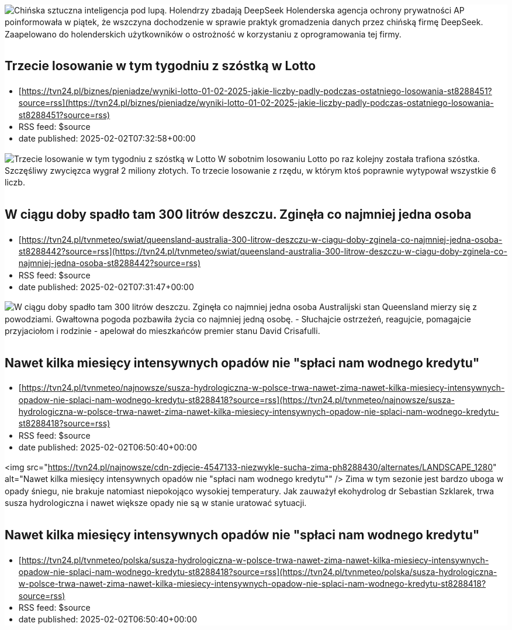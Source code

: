 <img src="https://fakty.tvn24.pl/najnowsze/cdn-zdjecie-7463571-mid-epa11858487-ph8282335/alternates/LANDSCAPE_1280" alt="Chińska sztuczna inteligencja pod lupą. Holendrzy zbadają DeepSeek" />
    Holenderska agencja ochrony prywatności AP poinformowała w piątek, że wszczyna dochodzenie w sprawie praktyk gromadzenia danych przez chińską firmę DeepSeek. Zaapelowano do holenderskich użytkowników o ostrożność w korzystaniu z oprogramowania tej firmy.

## Trzecie losowanie w tym tygodniu z szóstką w Lotto
 - [https://tvn24.pl/biznes/pieniadze/wyniki-lotto-01-02-2025-jakie-liczby-padly-podczas-ostatniego-losowania-st8288451?source=rss](https://tvn24.pl/biznes/pieniadze/wyniki-lotto-01-02-2025-jakie-liczby-padly-podczas-ostatniego-losowania-st8288451?source=rss)
 - RSS feed: $source
 - date published: 2025-02-02T07:32:58+00:00

<img src="https://tvn24.pl/najnowsze/cdn-zdjecie-1509608-lotto-ph8171605/alternates/LANDSCAPE_1280" alt="Trzecie losowanie w tym tygodniu z szóstką w Lotto" />
    W sobotnim losowaniu Lotto po raz kolejny została trafiona szóstka. Szczęśliwy zwycięzca wygrał 2 miliony złotych. To trzecie losowanie z rzędu, w którym ktoś poprawnie wytypował wszystkie 6 liczb.

## W ciągu doby spadło tam 300 litrów deszczu. Zginęła co najmniej jedna osoba
 - [https://tvn24.pl/tvnmeteo/swiat/queensland-australia-300-litrow-deszczu-w-ciagu-doby-zginela-co-najmniej-jedna-osoba-st8288442?source=rss](https://tvn24.pl/tvnmeteo/swiat/queensland-australia-300-litrow-deszczu-w-ciagu-doby-zginela-co-najmniej-jedna-osoba-st8288442?source=rss)
 - RSS feed: $source
 - date published: 2025-02-02T07:31:47+00:00

<img src="https://tvn24.pl/najnowsze/cdn-zdjecie-162394-powodzie-w-australii-ph8288428/alternates/LANDSCAPE_1280" alt="W ciągu doby spadło tam 300 litrów deszczu. Zginęła co najmniej jedna osoba" />
    Australijski stan Queensland mierzy się z powodziami. Gwałtowna pogoda pozbawiła życia co najmniej jedną osobę. - Słuchajcie ostrzeżeń, reagujcie, pomagajcie przyjaciołom i rodzinie - apelował do mieszkańców premier stanu David Crisafulli.

## Nawet kilka miesięcy intensywnych opadów nie "spłaci nam wodnego kredytu"
 - [https://tvn24.pl/tvnmeteo/najnowsze/susza-hydrologiczna-w-polsce-trwa-nawet-zima-nawet-kilka-miesiecy-intensywnych-opadow-nie-splaci-nam-wodnego-kredytu-st8288418?source=rss](https://tvn24.pl/tvnmeteo/najnowsze/susza-hydrologiczna-w-polsce-trwa-nawet-zima-nawet-kilka-miesiecy-intensywnych-opadow-nie-splaci-nam-wodnego-kredytu-st8288418?source=rss)
 - RSS feed: $source
 - date published: 2025-02-02T06:50:40+00:00

<img src="https://tvn24.pl/najnowsze/cdn-zdjecie-4547133-niezwykle-sucha-zima-ph8288430/alternates/LANDSCAPE_1280" alt="Nawet kilka miesięcy intensywnych opadów nie "spłaci nam wodnego kredytu"" />
    Zima w tym sezonie jest bardzo uboga w opady śniegu, nie brakuje natomiast niepokojąco wysokiej temperatury. Jak zauważył ekohydrolog dr Sebastian Szklarek, trwa susza hydrologiczna i nawet większe opady nie są w stanie uratować sytuacji.

## Nawet kilka miesięcy intensywnych opadów nie "spłaci nam wodnego kredytu"
 - [https://tvn24.pl/tvnmeteo/polska/susza-hydrologiczna-w-polsce-trwa-nawet-zima-nawet-kilka-miesiecy-intensywnych-opadow-nie-splaci-nam-wodnego-kredytu-st8288418?source=rss](https://tvn24.pl/tvnmeteo/polska/susza-hydrologiczna-w-polsce-trwa-nawet-zima-nawet-kilka-miesiecy-intensywnych-opadow-nie-splaci-nam-wodnego-kredytu-st8288418?source=rss)
 - RSS feed: $source
 - date published: 2025-02-02T06:50:40+00:00
